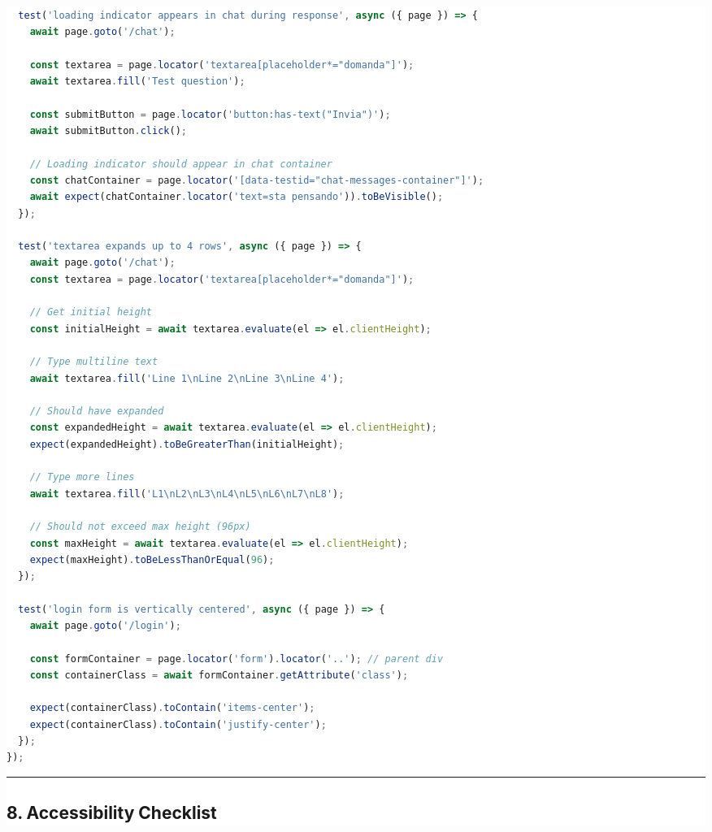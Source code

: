 ```typescript
  test('loading indicator appears in chat during response', async ({ page }) => {
    await page.goto('/chat');
    
    const textarea = page.locator('textarea[placeholder*="domanda"]');
    await textarea.fill('Test question');
    
    const submitButton = page.locator('button:has-text("Invia")');
    await submitButton.click();

    // Loading indicator should appear in chat container
    const chatContainer = page.locator('[data-testid="chat-messages-container"]');
    await expect(chatContainer.locator('text=sta pensando')).toBeVisible();
  });

  test('textarea expands up to 4 rows', async ({ page }) => {
    await page.goto('/chat');
    const textarea = page.locator('textarea[placeholder*="domanda"]');

    // Get initial height
    const initialHeight = await textarea.evaluate(el => el.clientHeight);

    // Type multiline text
    await textarea.fill('Line 1\nLine 2\nLine 3\nLine 4');

    // Should have expanded
    const expandedHeight = await textarea.evaluate(el => el.clientHeight);
    expect(expandedHeight).toBeGreaterThan(initialHeight);

    // Type more lines
    await textarea.fill('L1\nL2\nL3\nL4\nL5\nL6\nL7\nL8');

    // Should not exceed max height (96px)
    const maxHeight = await textarea.evaluate(el => el.clientHeight);
    expect(maxHeight).toBeLessThanOrEqual(96);
  });

  test('login form is vertically centered', async ({ page }) => {
    await page.goto('/login');
    
    const formContainer = page.locator('form').locator('..'); // parent div
    const containerClass = await formContainer.getAttribute('class');
    
    expect(containerClass).toContain('items-center');
    expect(containerClass).toContain('justify-center');
  });
});
```

---

## 8. Accessibility Checklist
